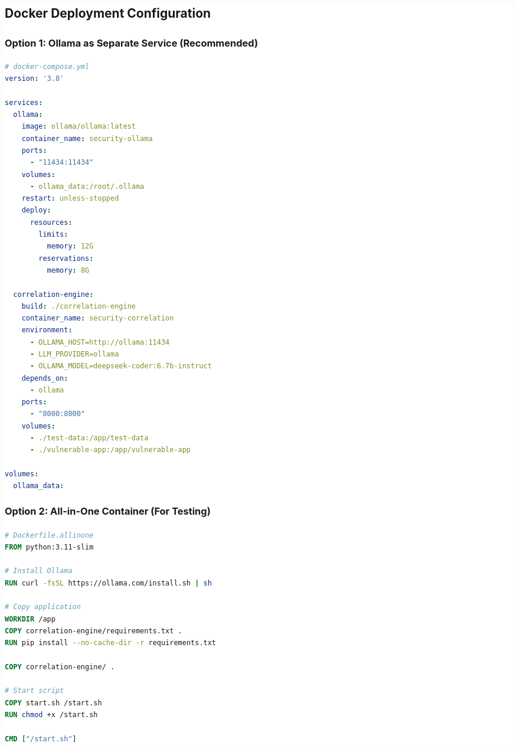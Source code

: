 ## Docker Deployment Configuration

### Option 1: Ollama as Separate Service (Recommended)
```yaml
# docker-compose.yml
version: '3.8'

services:
  ollama:
    image: ollama/ollama:latest
    container_name: security-ollama
    ports:
      - "11434:11434"
    volumes:
      - ollama_data:/root/.ollama
    restart: unless-stopped
    deploy:
      resources:
        limits:
          memory: 12G
        reservations:
          memory: 8G
    
  correlation-engine:
    build: ./correlation-engine
    container_name: security-correlation
    environment:
      - OLLAMA_HOST=http://ollama:11434
      - LLM_PROVIDER=ollama
      - OLLAMA_MODEL=deepseek-coder:6.7b-instruct
    depends_on:
      - ollama
    ports:
      - "8000:8000"
    volumes:
      - ./test-data:/app/test-data
      - ./vulnerable-app:/app/vulnerable-app

volumes:
  ollama_data:
```

### Option 2: All-in-One Container (For Testing)
```dockerfile
# Dockerfile.allinone
FROM python:3.11-slim

# Install Ollama
RUN curl -fsSL https://ollama.com/install.sh | sh

# Copy application
WORKDIR /app
COPY correlation-engine/requirements.txt .
RUN pip install --no-cache-dir -r requirements.txt

COPY correlation-engine/ .

# Start script
COPY start.sh /start.sh
RUN chmod +x /start.sh

CMD ["/start.sh"]
```